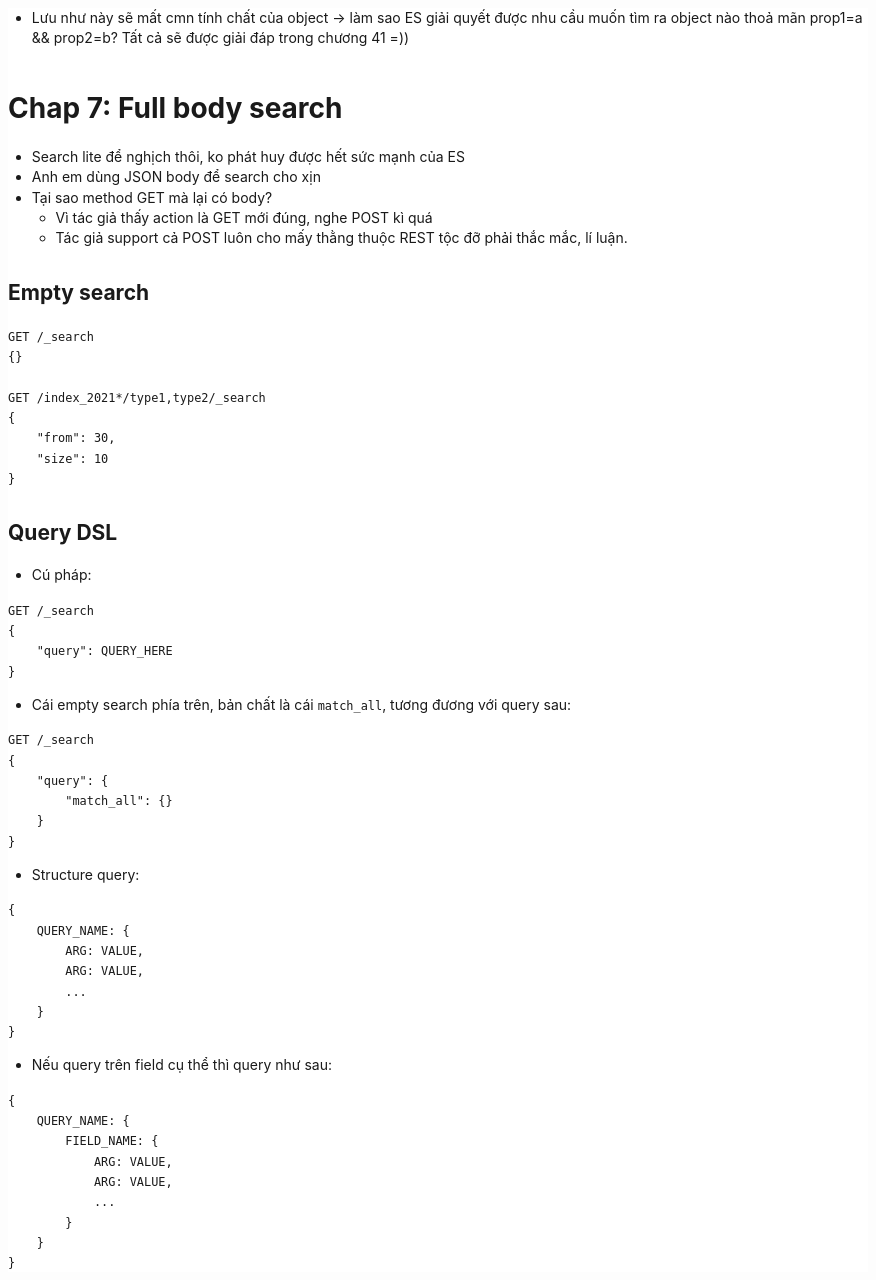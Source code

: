 - Lưu như này sẽ mất cmn tính chất của object -> làm sao ES giải quyết được nhu cầu muốn tìm ra object nào thoả mãn prop1=a && prop2=b? Tất cả sẽ được giải đáp trong chương 41 =))

# Chap 7: Full body search
- Search lite để nghịch thôi, ko phát huy được hết sức mạnh của ES
- Anh em dùng JSON body để search cho xịn
- Tại sao method GET mà lại có body?
    - Vì tác giả thấy action là GET mới đúng, nghe POST kì quá
    - Tác giả support cả POST luôn cho mấy thằng thuộc REST tộc đỡ phải thắc mắc, lí luận.

## Empty search
```
GET /_search
{}

GET /index_2021*/type1,type2/_search
{
    "from": 30,
    "size": 10
}
```

## Query DSL
- Cú pháp:

```
GET /_search
{
    "query": QUERY_HERE
}
```

- Cái empty search phía trên, bản chất là cái `match_all`, tương đương với query sau:
```
GET /_search
{
    "query": {
        "match_all": {}
    }
}
```

- Structure query:
```
{
    QUERY_NAME: {
        ARG: VALUE,
        ARG: VALUE,
        ...
    }
}
```
- Nếu query trên field cụ thể thì query như sau:
```
{
    QUERY_NAME: {
        FIELD_NAME: {
            ARG: VALUE,
            ARG: VALUE,
            ...
        }
    }
}
```